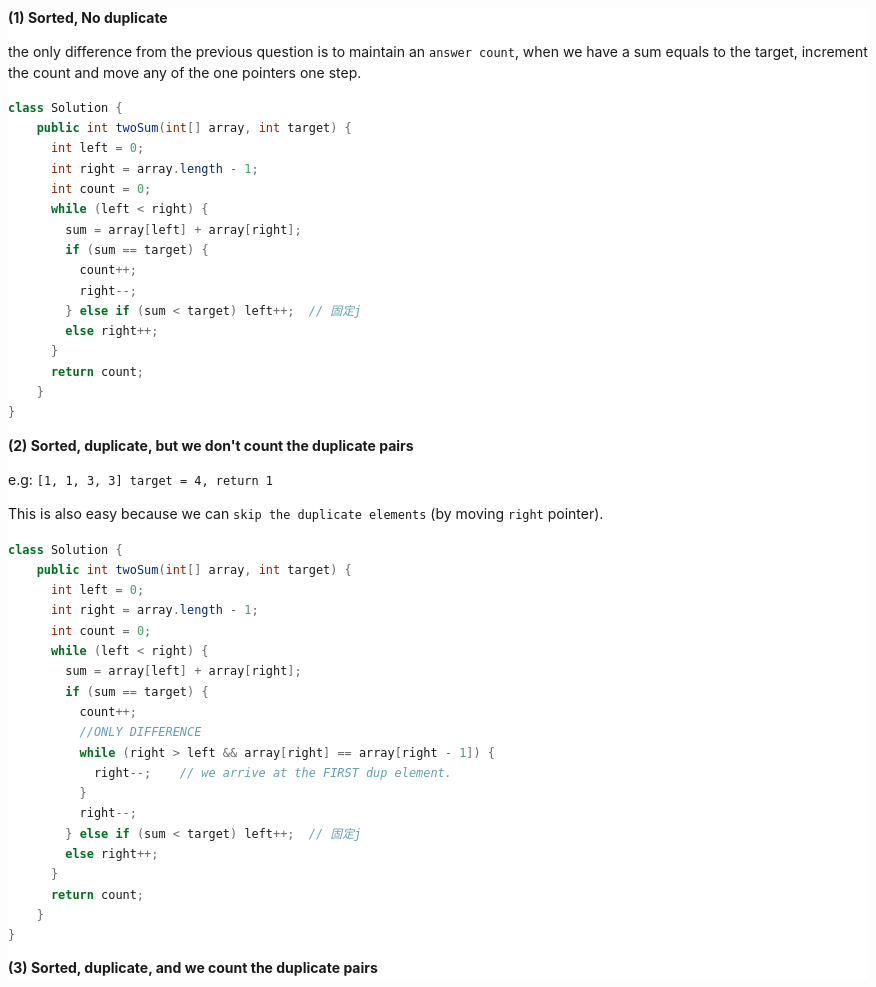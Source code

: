 **(1) Sorted, No duplicate**

the only difference from the previous question is to maintain an `answer count`, when we have a sum equals to the target, increment the count and move any of the one pointers one step. 

```java
class Solution {
    public int twoSum(int[] array, int target) {
      int left = 0; 
      int right = array.length - 1;
      int count = 0; 
      while (left < right) {
        sum = array[left] + array[right]; 
        if (sum == target) {
          count++; 
          right--; 
        } else if (sum < target) left++;  // 固定j
        else right++;
      }
      return count; 
    }
}
```

**(2) Sorted, duplicate, but we don't count the duplicate pairs** 

e.g: `[1, 1, 3, 3] target = 4, return 1` 

This is also easy because we can `skip the duplicate elements` (by moving `right` pointer). 

```java
class Solution {
    public int twoSum(int[] array, int target) {
      int left = 0; 
      int right = array.length - 1;
      int count = 0; 
      while (left < right) {
        sum = array[left] + array[right]; 
        if (sum == target) {
          count++; 
          //ONLY DIFFERENCE 
          while (right > left && array[right] == array[right - 1]) {
            right--;    // we arrive at the FIRST dup element. 
          }
          right--; 
        } else if (sum < target) left++;  // 固定j
        else right++;
      }
      return count; 
    }
}
```

**(3) Sorted, duplicate, and we count the duplicate pairs** 
